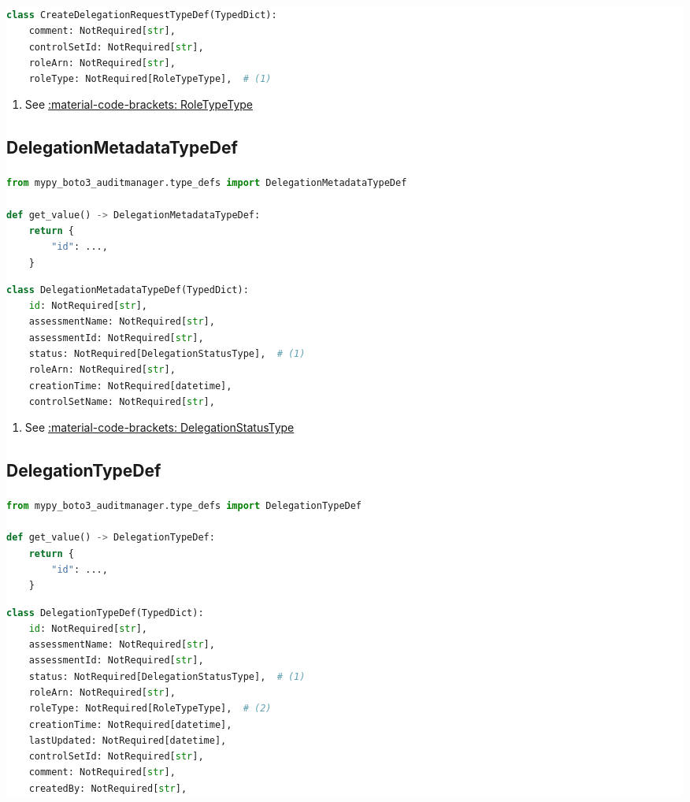 ```python title="Definition"
class CreateDelegationRequestTypeDef(TypedDict):
    comment: NotRequired[str],
    controlSetId: NotRequired[str],
    roleArn: NotRequired[str],
    roleType: NotRequired[RoleTypeType],  # (1)
```

1. See [:material-code-brackets: RoleTypeType](./literals.md#roletypetype) 
## DelegationMetadataTypeDef

```python title="Usage Example"
from mypy_boto3_auditmanager.type_defs import DelegationMetadataTypeDef

def get_value() -> DelegationMetadataTypeDef:
    return {
        "id": ...,
    }
```

```python title="Definition"
class DelegationMetadataTypeDef(TypedDict):
    id: NotRequired[str],
    assessmentName: NotRequired[str],
    assessmentId: NotRequired[str],
    status: NotRequired[DelegationStatusType],  # (1)
    roleArn: NotRequired[str],
    creationTime: NotRequired[datetime],
    controlSetName: NotRequired[str],
```

1. See [:material-code-brackets: DelegationStatusType](./literals.md#delegationstatustype) 
## DelegationTypeDef

```python title="Usage Example"
from mypy_boto3_auditmanager.type_defs import DelegationTypeDef

def get_value() -> DelegationTypeDef:
    return {
        "id": ...,
    }
```

```python title="Definition"
class DelegationTypeDef(TypedDict):
    id: NotRequired[str],
    assessmentName: NotRequired[str],
    assessmentId: NotRequired[str],
    status: NotRequired[DelegationStatusType],  # (1)
    roleArn: NotRequired[str],
    roleType: NotRequired[RoleTypeType],  # (2)
    creationTime: NotRequired[datetime],
    lastUpdated: NotRequired[datetime],
    controlSetId: NotRequired[str],
    comment: NotRequired[str],
    createdBy: NotRequired[str],
```
